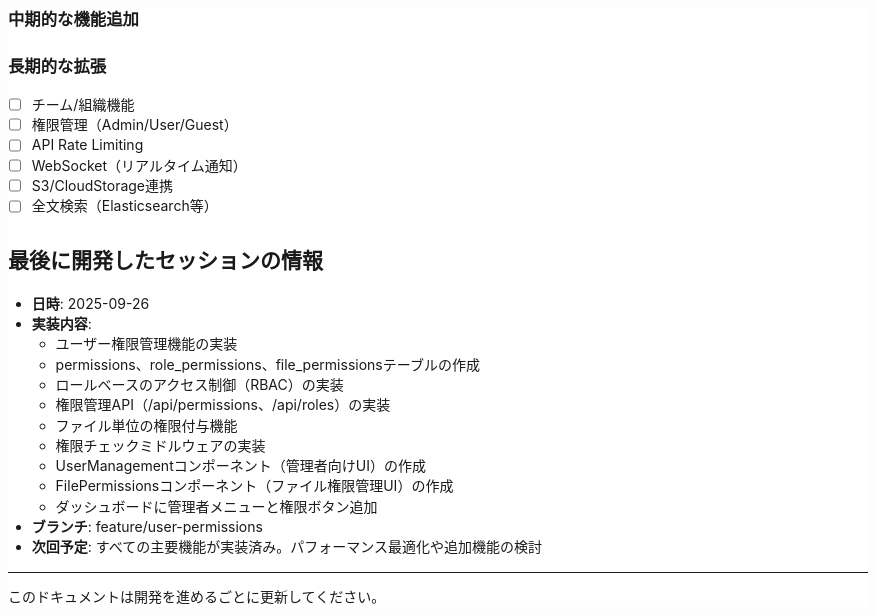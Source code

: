 ### 中期的な機能追加

### 長期的な拡張
- [ ] チーム/組織機能
- [ ] 権限管理（Admin/User/Guest）
- [ ] API Rate Limiting
- [ ] WebSocket（リアルタイム通知）
- [ ] S3/CloudStorage連携
- [ ] 全文検索（Elasticsearch等）

## 最後に開発したセッションの情報

- **日時**: 2025-09-26
- **実装内容**:
  - ユーザー権限管理機能の実装
  - permissions、role_permissions、file_permissionsテーブルの作成
  - ロールベースのアクセス制御（RBAC）の実装
  - 権限管理API（/api/permissions、/api/roles）の実装
  - ファイル単位の権限付与機能
  - 権限チェックミドルウェアの実装
  - UserManagementコンポーネント（管理者向けUI）の作成
  - FilePermissionsコンポーネント（ファイル権限管理UI）の作成
  - ダッシュボードに管理者メニューと権限ボタン追加
- **ブランチ**: feature/user-permissions
- **次回予定**: すべての主要機能が実装済み。パフォーマンス最適化や追加機能の検討

---

このドキュメントは開発を進めるごとに更新してください。